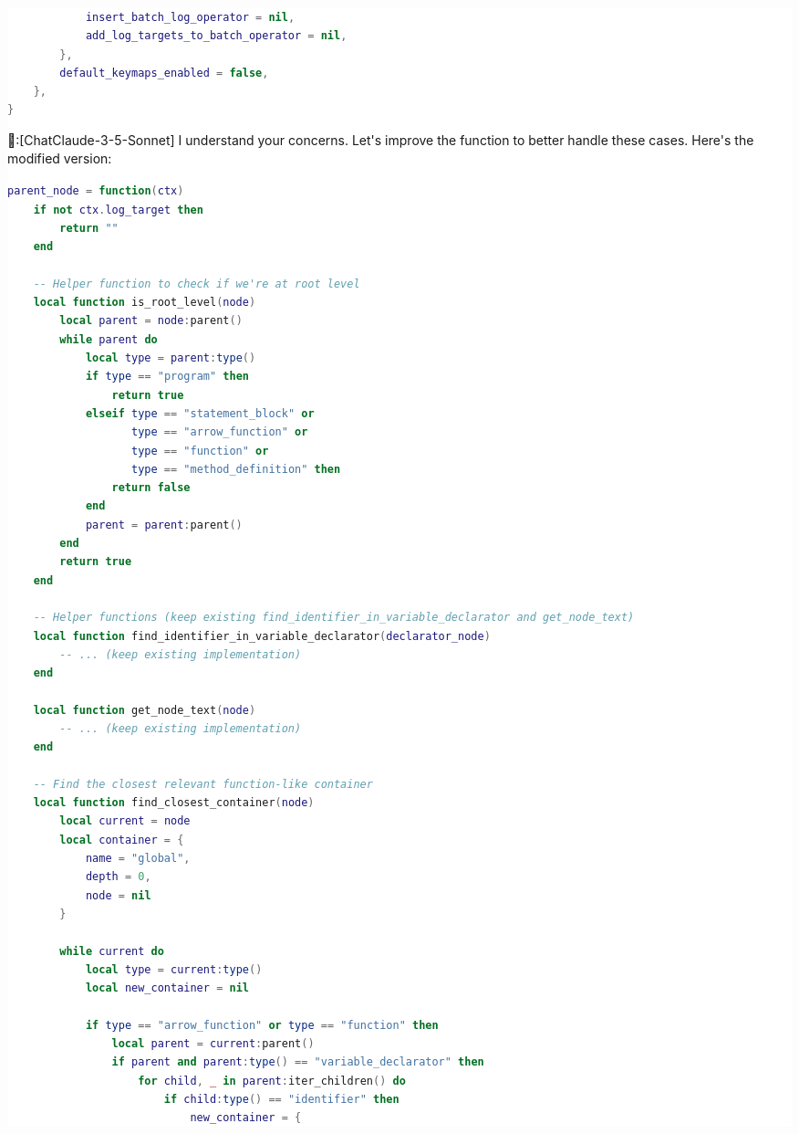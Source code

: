 ```lua
            insert_batch_log_operator = nil,
            add_log_targets_to_batch_operator = nil,
        },
        default_keymaps_enabled = false,
    },
}
```

🤖:[ChatClaude-3-5-Sonnet]
I understand your concerns. Let's improve the function to better handle these cases. Here's the modified version:

```lua
parent_node = function(ctx)
    if not ctx.log_target then
        return ""
    end

    -- Helper function to check if we're at root level
    local function is_root_level(node)
        local parent = node:parent()
        while parent do
            local type = parent:type()
            if type == "program" then
                return true
            elseif type == "statement_block" or
                   type == "arrow_function" or
                   type == "function" or
                   type == "method_definition" then
                return false
            end
            parent = parent:parent()
        end
        return true
    end

    -- Helper functions (keep existing find_identifier_in_variable_declarator and get_node_text)
    local function find_identifier_in_variable_declarator(declarator_node)
        -- ... (keep existing implementation)
    end

    local function get_node_text(node)
        -- ... (keep existing implementation)
    end

    -- Find the closest relevant function-like container
    local function find_closest_container(node)
        local current = node
        local container = {
            name = "global",
            depth = 0,
            node = nil
        }

        while current do
            local type = current:type()
            local new_container = nil

            if type == "arrow_function" or type == "function" then
                local parent = current:parent()
                if parent and parent:type() == "variable_declarator" then
                    for child, _ in parent:iter_children() do
                        if child:type() == "identifier" then
                            new_container = {
```